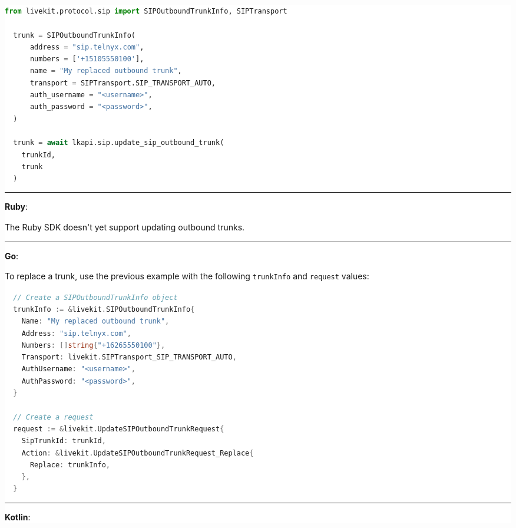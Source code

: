 ```python
from livekit.protocol.sip import SIPOutboundTrunkInfo, SIPTransport

  trunk = SIPOutboundTrunkInfo(
      address = "sip.telnyx.com",
      numbers = ['+15105550100'],
      name = "My replaced outbound trunk",
      transport = SIPTransport.SIP_TRANSPORT_AUTO,
      auth_username = "<username>",
      auth_password = "<password>",
  )

  trunk = await lkapi.sip.update_sip_outbound_trunk(
    trunkId,
    trunk
  )                     

```

---

**Ruby**:

The Ruby SDK doesn't yet support updating outbound trunks.

---

**Go**:

To replace a trunk, use the previous example with the following `trunkInfo` and `request` values:

```go
  // Create a SIPOutboundTrunkInfo object
  trunkInfo := &livekit.SIPOutboundTrunkInfo{
    Name: "My replaced outbound trunk",
    Address: "sip.telnyx.com",
    Numbers: []string{"+16265550100"},
    Transport: livekit.SIPTransport_SIP_TRANSPORT_AUTO,
    AuthUsername: "<username>",
    AuthPassword: "<password>",
  }

  // Create a request
  request := &livekit.UpdateSIPOutboundTrunkRequest{
    SipTrunkId: trunkId,
    Action: &livekit.UpdateSIPOutboundTrunkRequest_Replace{
      Replace: trunkInfo,
    },  
  }

```

---

**Kotlin**:
